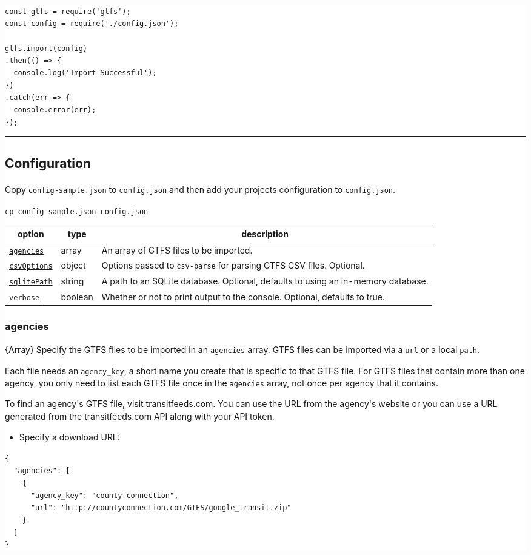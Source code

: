     const gtfs = require('gtfs');
    const config = require('./config.json');

    gtfs.import(config)
    .then(() => {
      console.log('Import Successful');
    })
    .catch(err => {
      console.error(err);
    });

---

## Configuration

Copy `config-sample.json` to `config.json` and then add your projects configuration to `config.json`.

    cp config-sample.json config.json

| option | type | description |
| ------ | ---- | ----------- |
| [`agencies`](#agencies) | array | An array of GTFS files to be imported. |
| [`csvOptions`](#csvOptions) | object | Options passed to `csv-parse` for parsing GTFS CSV files. Optional. |
| [`sqlitePath`](#sqlitePath) | string | A path to an SQLite database. Optional, defaults to using an in-memory database. |
| [`verbose`](#verbose) | boolean | Whether or not to print output to the console. Optional, defaults to true. |

### agencies

{Array} Specify the GTFS files to be imported in an `agencies` array. GTFS files can be imported via a `url` or a local `path`.

Each file needs an `agency_key`, a short name you create that is specific to that GTFS file. For GTFS files that contain more than one agency, you only need to list each GTFS file once in the `agencies` array, not once per agency that it contains.

To find an agency's GTFS file, visit [transitfeeds.com](http://transitfeeds.com). You can use the
URL from the agency's website or you can use a URL generated from the transitfeeds.com
API along with your API token.

* Specify a download URL:
```
{
  "agencies": [
    {
      "agency_key": "county-connection",
      "url": "http://countyconnection.com/GTFS/google_transit.zip"
    }
  ]
}
```
